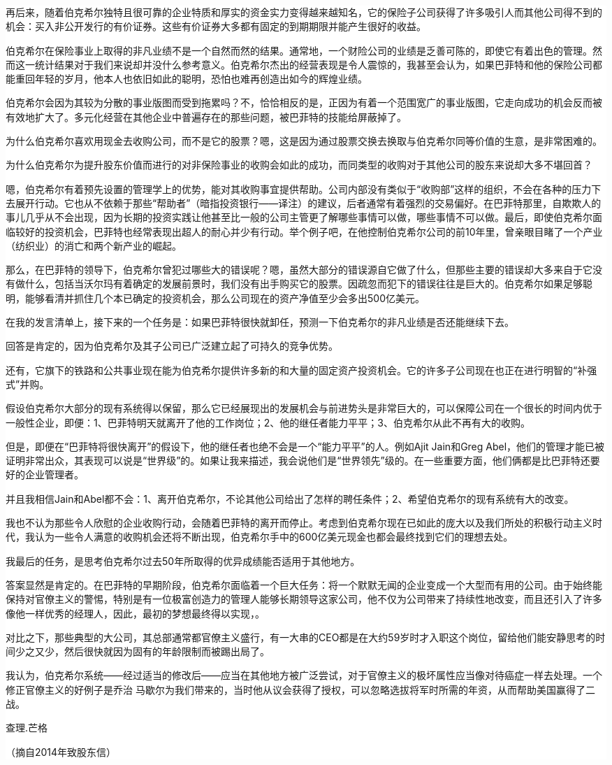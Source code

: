 再后来，随着伯克希尔独特且很可靠的企业特质和厚实的资金实力变得越来越知名，它的保险子公司获得了许多吸引人而其他公司得不到的机会：买入非公开发行的有价证券。这些有价证券大多都有固定的到期期限并能产生很好的收益。

伯克希尔在保险事业上取得的非凡业绩不是一个自然而然的结果。通常地，一个财险公司的业绩是乏善可陈的，即使它有着出色的管理。然而这一统计结果对于我们来说却并没什么参考意义。伯克希尔杰出的经营表现是令人震惊的，我甚至会认为，如果巴菲特和他的保险公司都能重回年轻的岁月，他本人也依旧如此的聪明，恐怕也难再创造出如今的辉煌业绩。

伯克希尔会因为其较为分散的事业版图而受到拖累吗？不，恰恰相反的是，正因为有着一个范围宽广的事业版图，它走向成功的机会反而被有效地扩大了。多元化经营在其他企业中普遍存在的那些问题，被巴菲特的技能给屏蔽掉了。

为什么伯克希尔喜欢用现金去收购公司，而不是它的股票？嗯，这是因为通过股票交换去换取与伯克希尔同等价值的生意，是非常困难的。

为什么伯克希尔为提升股东价值而进行的对非保险事业的收购会如此的成功，而同类型的收购对于其他公司的股东来说却大多不堪回首？

嗯，伯克希尔有着预先设置的管理学上的优势，能对其收购事宜提供帮助。公司内部没有类似于“收购部”这样的组织，不会在各种的压力下去展开行动。它也从不依赖于那些“帮助者”（暗指投资银行——译注）的建议，后者通常有着强烈的交易偏好。在巴菲特那里，自欺欺人的事儿几乎从不会出现，因为长期的投资实践让他甚至比一般的公司主管更了解哪些事情可以做，哪些事情不可以做。最后，即使伯克希尔面临较好的投资机会，巴菲特也经常表现出超人的耐心并少有行动。举个例子吧，在他控制伯克希尔公司的前10年里，曾亲眼目睹了一个产业（纺织业）的消亡和两个新产业的崛起。

那么，在巴菲特的领导下，伯克希尔曾犯过哪些大的错误呢？嗯，虽然大部分的错误源自它做了什么，但那些主要的错误却大多来自于它没有做什么，包括当沃尔玛有着确定的发展前景时，我们没有出手购买它的股票。因疏忽而犯下的错误往往是巨大的。伯克希尔如果足够聪明，能够看清并抓住几个本已确定的投资机会，那么公司现在的资产净值至少会多出500亿美元。

在我的发言清单上，接下来的一个任务是：如果巴菲特很快就卸任，预测一下伯克希尔的非凡业绩是否还能继续下去。

回答是肯定的，因为伯克希尔及其子公司已广泛建立起了可持久的竞争优势。

还有，它旗下的铁路和公共事业现在能为伯克希尔提供许多新的和大量的固定资产投资机会。它的许多子公司现在也正在进行明智的“补强式”并购。

假设伯克希尔大部分的现有系统得以保留，那么它已经展现出的发展机会与前进势头是非常巨大的，可以保障公司在一个很长的时间内优于一般性企业，即便：1、巴菲特明天就离开了他的工作岗位；2、他的继任者能力平平；3、伯克希尔从此不再有大的收购。

但是，即便在“巴菲特将很快离开”的假设下，他的继任者也绝不会是一个“能力平平”的人。例如Ajit Jain和Greg Abel，他们的管理才能已被证明非常出众，其表现可以说是“世界级”的。如果让我来描述，我会说他们是“世界领先”级的。在一些重要方面，他们俩都是比巴菲特还要好的企业管理者。

并且我相信Jain和Abel都不会：1、离开伯克希尔，不论其他公司给出了怎样的聘任条件；2、希望伯克希尔的现有系统有大的改变。

我也不认为那些令人欣慰的企业收购行动，会随着巴菲特的离开而停止。考虑到伯克希尔现在已如此的庞大以及我们所处的积极行动主义时代，我认为一些令人满意的收购机会还将不断出现，伯克希尔手中的600亿美元现金也都会最终找到它们的理想去处。

我最后的任务，是思考伯克希尔过去50年所取得的优异成绩能否适用于其他地方。

答案显然是肯定的。在巴菲特的早期阶段，伯克希尔面临着一个巨大任务：将一个默默无闻的企业变成一个大型而有用的公司。由于始终能保持对官僚主义的警惕，特别是有一位极富创造力的管理人能够长期领导这家公司，他不仅为公司带来了持续性地改变，而且还引入了许多像他一样优秀的经理人，因此，最初的梦想最终得以实现，。

对比之下，那些典型的大公司，其总部通常都官僚主义盛行，有一大串的CEO都是在大约59岁时才入职这个岗位，留给他们能安静思考的时间少之又少，然后很快就因为固有的年龄限制而被踢出局了。

我认为，伯克希尔系统——经过适当的修改后——应当在其他地方被广泛尝试，对于官僚主义的极坏属性应当像对待癌症一样去处理。一个修正官僚主义的好例子是乔治 马歇尔为我们带来的，当时他从议会获得了授权，可以忽略选拔将军时所需的年资，从而帮助美国赢得了二战。

查理.芒格

（摘自2014年致股东信）

